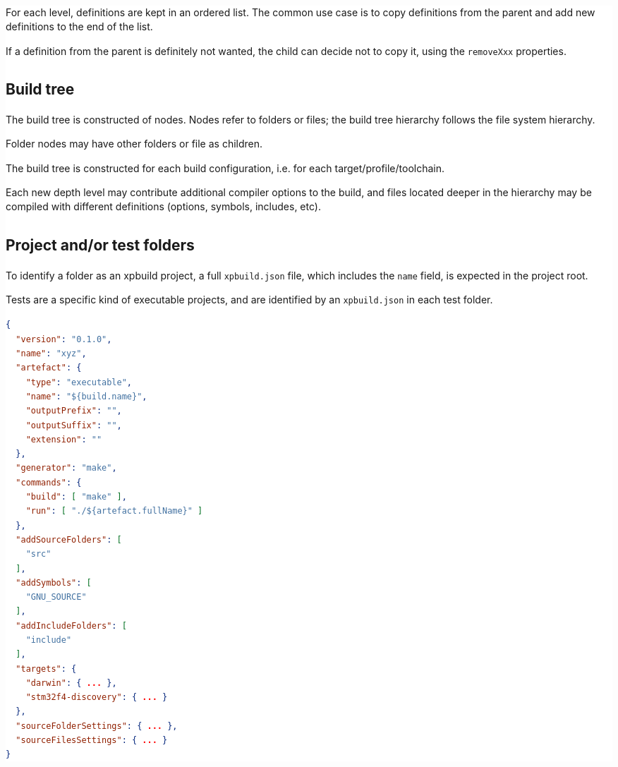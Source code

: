 For each level, definitions are kept in an ordered list.
The common use case is to
copy definitions from the parent and add new definitions to the end of the
list.

If a definition from the parent is definitely not wanted, the child can
decide not to copy it, using the `removeXxx` properties.

## Build tree

The build tree is constructed of nodes. Nodes refer to folders or files;
the build tree hierarchy follows the file system hierarchy.

Folder nodes may have other folders or file as children.

The build tree is constructed for each build configuration, i.e. for each
target/profile/toolchain.

Each new depth level may contribute additional compiler options to the build,
and files located deeper in the hierarchy may be compiled with different
definitions (options, symbols, includes, etc).

## Project and/or test folders

To identify a folder as an xpbuild project, a full `xpbuild.json` file,
which includes the `name` field, is expected in the project root.

Tests are a specific kind of executable projects, and are identified
by an `xpbuild.json` in each test folder.

```json
{
  "version": "0.1.0",
  "name": "xyz",
  "artefact": {
    "type": "executable",
    "name": "${build.name}",
    "outputPrefix": "",
    "outputSuffix": "",
    "extension": ""
  },
  "generator": "make",
  "commands": {
    "build": [ "make" ],
    "run": [ "./${artefact.fullName}" ]
  },
  "addSourceFolders": [
    "src"
  ],
  "addSymbols": [
    "GNU_SOURCE"
  ],
  "addIncludeFolders": [
    "include"
  ],
  "targets": {
    "darwin": { ... },
    "stm32f4-discovery": { ... }
  },
  "sourceFolderSettings": { ... },
  "sourceFilesSettings": { ... }
}
```
